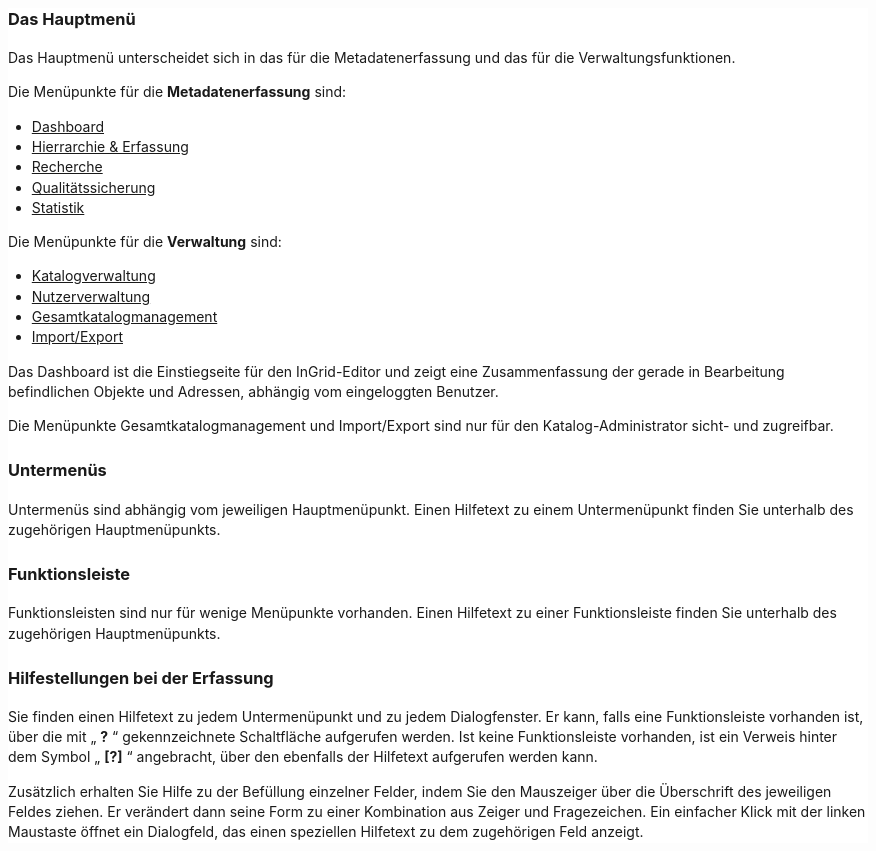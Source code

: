 <a name="editor-design-2"></a>

### Das Hauptmenü


Das Hauptmenü unterscheidet sich in das für die Metadatenerfassung und das für die Verwaltungsfunktionen.

Die Menüpunkte für die **Metadatenerfassung** sind:

*  [Dashboard](#dashboard-1) 
*  [Hierrarchie & Erfassung](#hierarchy-maintenance-1) 
*  [Recherche](#search-1) 
*  [Qualitätssicherung](#quality-assurance-1) 
*  [Statistik](#statistic-1) 

Die Menüpunkte für die **Verwaltung** sind:

*  [Katalogverwaltung](#catalog-administration-1) 
*  [Nutzerverwaltung](#user-administration-1) 
*  [Gesamtkatalogmanagement](#overall-catalog-management-1) 
*  [Import/Export](#import-export-1) 

Das Dashboard ist die Einstiegseite für den InGrid-Editor und zeigt eine Zusammenfassung der gerade in Bearbeitung befindlichen Objekte und Adressen, abhängig vom eingeloggten Benutzer.

Die Menüpunkte Gesamtkatalogmanagement und Import/Export sind nur für den Katalog-Administrator sicht- und zugreifbar.

<a name="editor-design-3"></a>

### Untermenüs


Untermenüs sind abhängig vom jeweiligen Hauptmenüpunkt. Einen Hilfetext zu einem Untermenüpunkt finden Sie unterhalb des zugehörigen Hauptmenüpunkts.

<a name="editor-design-4"></a>

### Funktionsleiste


Funktionsleisten sind nur für wenige Menüpunkte vorhanden. Einen Hilfetext zu einer Funktionsleiste finden Sie unterhalb des zugehörigen Hauptmenüpunkts.

<a name="editor-design-5"></a>

### Hilfestellungen bei der Erfassung


Sie finden einen Hilfetext zu jedem Untermenüpunkt und zu jedem Dialogfenster. Er kann, falls eine Funktionsleiste vorhanden ist, über die mit „ **?** “ gekennzeichnete Schaltfläche aufgerufen werden. Ist keine Funktionsleiste vorhanden, ist ein Verweis hinter dem Symbol „ **[?]** “ angebracht, über den ebenfalls der Hilfetext aufgerufen werden kann.

Zusätzlich erhalten Sie Hilfe zu der Befüllung einzelner Felder, indem Sie den Mauszeiger über die Überschrift des jeweiligen Feldes ziehen. Er verändert dann seine Form zu einer Kombination aus Zeiger und Fragezeichen. Ein einfacher Klick mit der linken Maustaste öffnet ein Dialogfeld, das einen speziellen Hilfetext zu dem zugehörigen Feld anzeigt.
